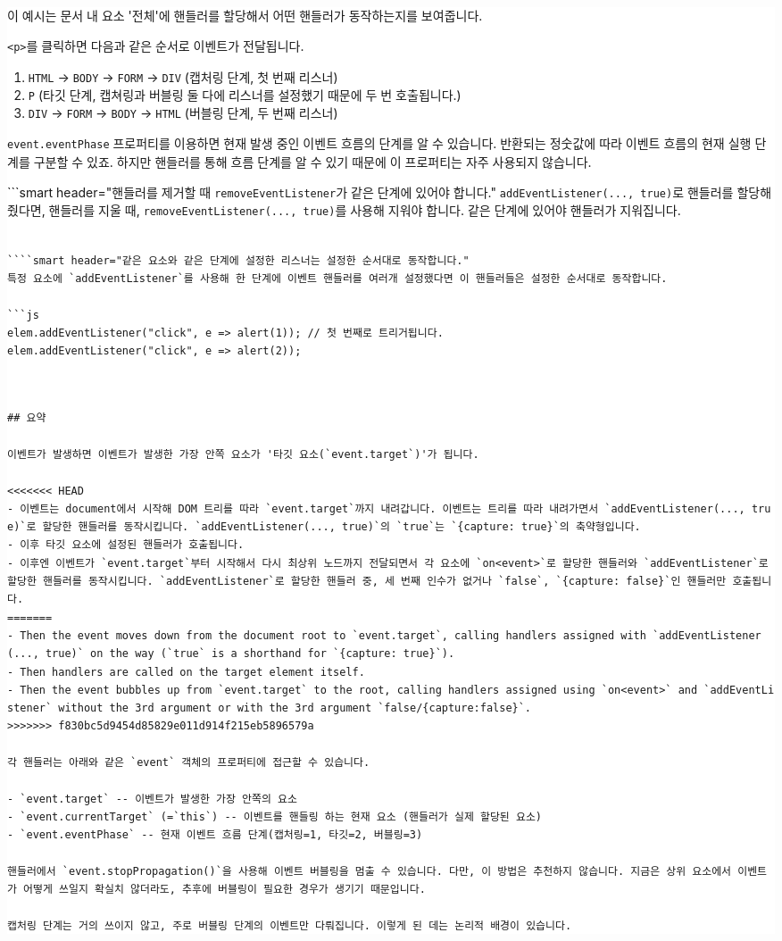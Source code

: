 이 예시는 문서 내 요소 '전체'에 핸들러를 할당해서 어떤 핸들러가 동작하는지를 보여줍니다. 

`<p>`를 클릭하면 다음과 같은 순서로 이벤트가 전달됩니다.

1. `HTML` -> `BODY` -> `FORM` -> `DIV` (캡처링 단계, 첫 번째 리스너)
2. `P` (타깃 단계, 캡쳐링과 버블링 둘 다에 리스너를 설정했기 때문에 두 번 호출됩니다.)
3. `DIV` -> `FORM` -> `BODY` -> `HTML` (버블링 단계, 두 번째 리스너)

`event.eventPhase` 프로퍼티를 이용하면 현재 발생 중인 이벤트 흐름의 단계를 알 수 있습니다. 반환되는 정숫값에 따라 이벤트 흐름의 현재 실행 단계를 구분할 수 있죠. 하지만 핸들러를 통해 흐름 단계를 알 수 있기 때문에 이 프로퍼티는 자주 사용되지 않습니다.

```smart header="핸들러를 제거할 때 `removeEventListener`가 같은 단계에 있어야 합니다."
`addEventListener(..., true)`로 핸들러를 할당해 줬다면, 핸들러를 지울 때, `removeEventListener(..., true)`를 사용해 지워야 합니다. 같은 단계에 있어야 핸들러가 지워집니다.
```

````smart header="같은 요소와 같은 단계에 설정한 리스너는 설정한 순서대로 동작합니다."
특정 요소에 `addEventListener`를 사용해 한 단계에 이벤트 핸들러를 여러개 설정했다면 이 핸들러들은 설정한 순서대로 동작합니다.

```js
elem.addEventListener("click", e => alert(1)); // 첫 번째로 트리거됩니다.
elem.addEventListener("click", e => alert(2));
```
````


## 요약

이벤트가 발생하면 이벤트가 발생한 가장 안쪽 요소가 '타깃 요소(`event.target`)'가 됩니다.

<<<<<<< HEAD
- 이벤트는 document에서 시작해 DOM 트리를 따라 `event.target`까지 내려갑니다. 이벤트는 트리를 따라 내려가면서 `addEventListener(..., true)`로 할당한 핸들러를 동작시킵니다. `addEventListener(..., true)`의 `true`는 `{capture: true}`의 축약형입니다.
- 이후 타깃 요소에 설정된 핸들러가 호출됩니다.
- 이후엔 이벤트가 `event.target`부터 시작해서 다시 최상위 노드까지 전달되면서 각 요소에 `on<event>`로 할당한 핸들러와 `addEventListener`로 할당한 핸들러를 동작시킵니다. `addEventListener`로 할당한 핸들러 중, 세 번째 인수가 없거나 `false`, `{capture: false}`인 핸들러만 호출됩니다.
=======
- Then the event moves down from the document root to `event.target`, calling handlers assigned with `addEventListener(..., true)` on the way (`true` is a shorthand for `{capture: true}`).
- Then handlers are called on the target element itself.
- Then the event bubbles up from `event.target` to the root, calling handlers assigned using `on<event>` and `addEventListener` without the 3rd argument or with the 3rd argument `false/{capture:false}`.
>>>>>>> f830bc5d9454d85829e011d914f215eb5896579a

각 핸들러는 아래와 같은 `event` 객체의 프로퍼티에 접근할 수 있습니다.

- `event.target` -- 이벤트가 발생한 가장 안쪽의 요소
- `event.currentTarget` (=`this`) -- 이벤트를 핸들링 하는 현재 요소 (핸들러가 실제 할당된 요소)
- `event.eventPhase` -- 현재 이벤트 흐름 단계(캡처링=1, 타깃=2, 버블링=3)

핸들러에서 `event.stopPropagation()`을 사용해 이벤트 버블링을 멈출 수 있습니다. 다만, 이 방법은 추천하지 않습니다. 지금은 상위 요소에서 이벤트가 어떻게 쓰일지 확실치 않더라도, 추후에 버블링이 필요한 경우가 생기기 때문입니다. 

캡처링 단계는 거의 쓰이지 않고, 주로 버블링 단계의 이벤트만 다뤄집니다. 이렇게 된 데는 논리적 배경이 있습니다. 
